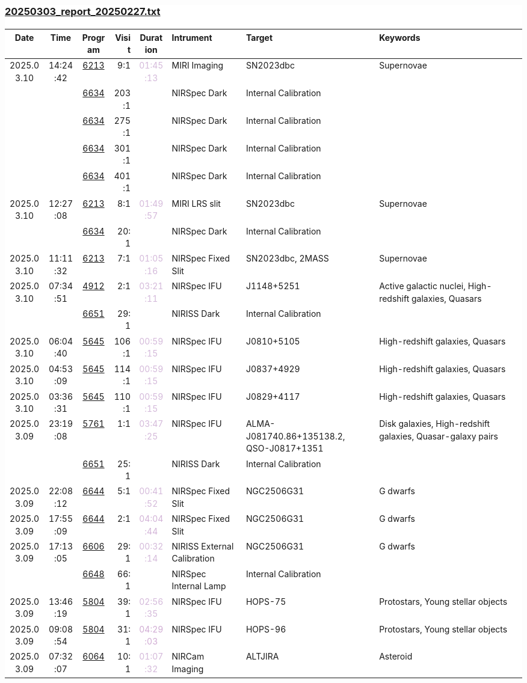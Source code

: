 

### <a href="https://www.stsci.edu/files/live/sites/www/files/home/jwst/science-execution/observing-schedules/_documents/20250303_report_20250227.txt" > 20250303_report_20250227.txt </a>

|  Date  |  Time   | Program | Visit | Duration | Intrument | Target | Keywords | 
| :----: | :-----: | :-----: | ----: | :------: | :-------- | :----- | :------- |
| 2025.03.10 | 14:24:42  | <a href="https://www.stsci.edu/jwst-program-info/program/?program=6213"> 6213 </a> |   9:1  |  <span style="color:#d4b9da;"> 01:45:13 </span>  | MIRI Imaging                          | SN2023dbc                                    |  Supernovae                                       |
|  |  | <a href="https://www.stsci.edu/jwst-program-info/program/?program=6634"> 6634 </a> | 203:1  |  |  NIRSpec Dark                          | Internal Calibration  |   |
|  |  | <a href="https://www.stsci.edu/jwst-program-info/program/?program=6634"> 6634 </a> | 275:1  |  |  NIRSpec Dark                          | Internal Calibration  |   |
|  |  | <a href="https://www.stsci.edu/jwst-program-info/program/?program=6634"> 6634 </a> | 301:1  |  |  NIRSpec Dark                          | Internal Calibration  |   |
|  |  | <a href="https://www.stsci.edu/jwst-program-info/program/?program=6634"> 6634 </a> | 401:1  |  |  NIRSpec Dark                          | Internal Calibration  |   |
| 2025.03.10 | 12:27:08  | <a href="https://www.stsci.edu/jwst-program-info/program/?program=6213"> 6213 </a> |   8:1  |  <span style="color:#d4b9da;"> 01:49:57 </span>  | MIRI LRS slit      | SN2023dbc                                    |  Supernovae                                       |
|  |  | <a href="https://www.stsci.edu/jwst-program-info/program/?program=6634"> 6634 </a> |  20:1  |  |  NIRSpec Dark                          | Internal Calibration  |   |
| 2025.03.10 | 11:11:32  | <a href="https://www.stsci.edu/jwst-program-info/program/?program=6213"> 6213 </a> |   7:1  |  <span style="color:#d4b9da;"> 01:05:16 </span>  | NIRSpec Fixed Slit       | SN2023dbc, 2MASS                             |  Supernovae                                       |
| 2025.03.10 | 07:34:51  | <a href="https://www.stsci.edu/jwst-program-info/program/?program=4912"> 4912 </a> |   2:1  |  <span style="color:#d4b9da;"> 03:21:11 </span>  | NIRSpec IFU              | J1148+5251                                   |  Active galactic nuclei,  High-redshift galaxies,  Quasars |
|  |  | <a href="https://www.stsci.edu/jwst-program-info/program/?program=6651"> 6651 </a> |  29:1  |  |  NIRISS Dark                           | Internal Calibration  |   |
| 2025.03.10 | 06:04:40  | <a href="https://www.stsci.edu/jwst-program-info/program/?program=5645"> 5645 </a> | 106:1  |  <span style="color:#d4b9da;"> 00:59:15 </span>  | NIRSpec IFU              | J0810+5105                                   |  High-redshift galaxies,  Quasars                 |
| 2025.03.10 | 04:53:09  | <a href="https://www.stsci.edu/jwst-program-info/program/?program=5645"> 5645 </a> | 114:1  |  <span style="color:#d4b9da;"> 00:59:15 </span>  | NIRSpec IFU              | J0837+4929                                   |  High-redshift galaxies,  Quasars                 |
| 2025.03.10 | 03:36:31  | <a href="https://www.stsci.edu/jwst-program-info/program/?program=5645"> 5645 </a> | 110:1  |  <span style="color:#d4b9da;"> 00:59:15 </span>  | NIRSpec IFU              | J0829+4117                                   |  High-redshift galaxies,  Quasars                 |
| 2025.03.09 | 23:19:08  | <a href="https://www.stsci.edu/jwst-program-info/program/?program=5761"> 5761 </a> |   1:1  |  <span style="color:#d4b9da;"> 03:47:25 </span>  | NIRSpec IFU              | ALMA-J081740.86+135138.2, QSO-J0817+1351     |  Disk galaxies,  High-redshift galaxies,  Quasar-galaxy pairs |
|  |  | <a href="https://www.stsci.edu/jwst-program-info/program/?program=6651"> 6651 </a> |  25:1  |  |  NIRISS Dark                           | Internal Calibration  |   |
| 2025.03.09 | 22:08:12  | <a href="https://www.stsci.edu/jwst-program-info/program/?program=6644"> 6644 </a> |   5:1  |  <span style="color:#d4b9da;"> 00:41:52 </span>  | NIRSpec Fixed Slit       | NGC2506G31                                   |  G dwarfs                                         |
| 2025.03.09 | 17:55:09  | <a href="https://www.stsci.edu/jwst-program-info/program/?program=6644"> 6644 </a> |   2:1  |  <span style="color:#d2b3d7;"> 04:04:44 </span>  | NIRSpec Fixed Slit       | NGC2506G31                                   |  G dwarfs                                         |
| 2025.03.09 | 17:13:05  | <a href="https://www.stsci.edu/jwst-program-info/program/?program=6606"> 6606 </a> |  29:1  |  <span style="color:#d4b9da;"> 00:32:14 </span>  | NIRISS External Calibration           | NGC2506G31                                   |  G dwarfs                                         |
|  |  | <a href="https://www.stsci.edu/jwst-program-info/program/?program=6648"> 6648 </a> |  66:1  |  |  NIRSpec Internal Lamp                 | Internal Calibration  |   |
| 2025.03.09 | 13:46:19  | <a href="https://www.stsci.edu/jwst-program-info/program/?program=5804"> 5804 </a> |  39:1  |  <span style="color:#d4b9da;"> 02:56:35 </span>  | NIRSpec IFU              | HOPS-75                                      |  Protostars,  Young stellar objects               |
| 2025.03.09 | 09:08:54  | <a href="https://www.stsci.edu/jwst-program-info/program/?program=5804"> 5804 </a> |  31:1  |  <span style="color:#d0abd3;"> 04:29:03 </span>  | NIRSpec IFU              | HOPS-96                                      |  Protostars,  Young stellar objects               |
| 2025.03.09 | 07:32:07  | <a href="https://www.stsci.edu/jwst-program-info/program/?program=6064"> 6064 </a> |  10:1  |  <span style="color:#d4b9da;"> 01:07:32 </span>  | NIRCam Imaging                        | ALTJIRA                                      |  Asteroid                                         |